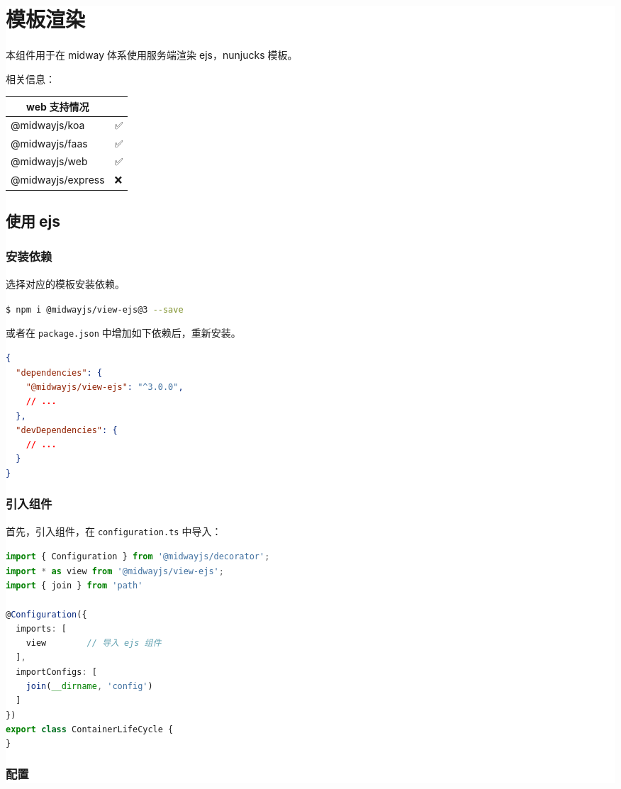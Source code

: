 # 模板渲染

本组件用于在 midway 体系使用服务端渲染 ejs，nunjucks 模板。

相关信息：

| web 支持情况      |      |
| ----------------- | ---- |
| @midwayjs/koa     | ✅    |
| @midwayjs/faas    | ✅    |
| @midwayjs/web     | ✅    |
| @midwayjs/express | ❌    |




## 使用 ejs


### 安装依赖


选择对应的模板安装依赖。
```bash
$ npm i @midwayjs/view-ejs@3 --save
```

或者在 `package.json` 中增加如下依赖后，重新安装。

```json
{
  "dependencies": {
    "@midwayjs/view-ejs": "^3.0.0",
    // ...
  },
  "devDependencies": {
    // ...
  }
}
```



### 引入组件


首先，引入组件，在 `configuration.ts` 中导入：
```typescript
import { Configuration } from '@midwayjs/decorator';
import * as view from '@midwayjs/view-ejs';
import { join } from 'path'

@Configuration({
  imports: [
    view		// 导入 ejs 组件
  ],
  importConfigs: [
    join(__dirname, 'config')
  ]
})
export class ContainerLifeCycle {
}
```
### 配置
